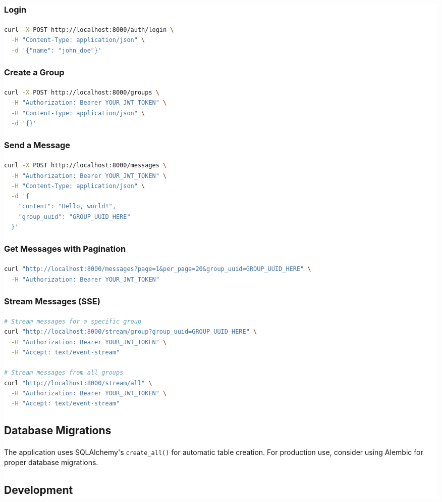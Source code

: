 ### Login
```bash
curl -X POST http://localhost:8000/auth/login \
  -H "Content-Type: application/json" \
  -d '{"name": "john_doe"}'
```

### Create a Group
```bash
curl -X POST http://localhost:8000/groups \
  -H "Authorization: Bearer YOUR_JWT_TOKEN" \
  -H "Content-Type: application/json" \
  -d '{}'
```

### Send a Message
```bash
curl -X POST http://localhost:8000/messages \
  -H "Authorization: Bearer YOUR_JWT_TOKEN" \
  -H "Content-Type: application/json" \
  -d '{
    "content": "Hello, world!",
    "group_uuid": "GROUP_UUID_HERE"
  }'
```

### Get Messages with Pagination
```bash
curl "http://localhost:8000/messages?page=1&per_page=20&group_uuid=GROUP_UUID_HERE" \
  -H "Authorization: Bearer YOUR_JWT_TOKEN"
```

### Stream Messages (SSE)
```bash
# Stream messages for a specific group
curl "http://localhost:8000/stream/group?group_uuid=GROUP_UUID_HERE" \
  -H "Authorization: Bearer YOUR_JWT_TOKEN" \
  -H "Accept: text/event-stream"

# Stream messages from all groups
curl "http://localhost:8000/stream/all" \
  -H "Authorization: Bearer YOUR_JWT_TOKEN" \
  -H "Accept: text/event-stream"
```

## Database Migrations

The application uses SQLAlchemy's `create_all()` for automatic table creation. For production use, consider using Alembic for proper database migrations.

## Development
